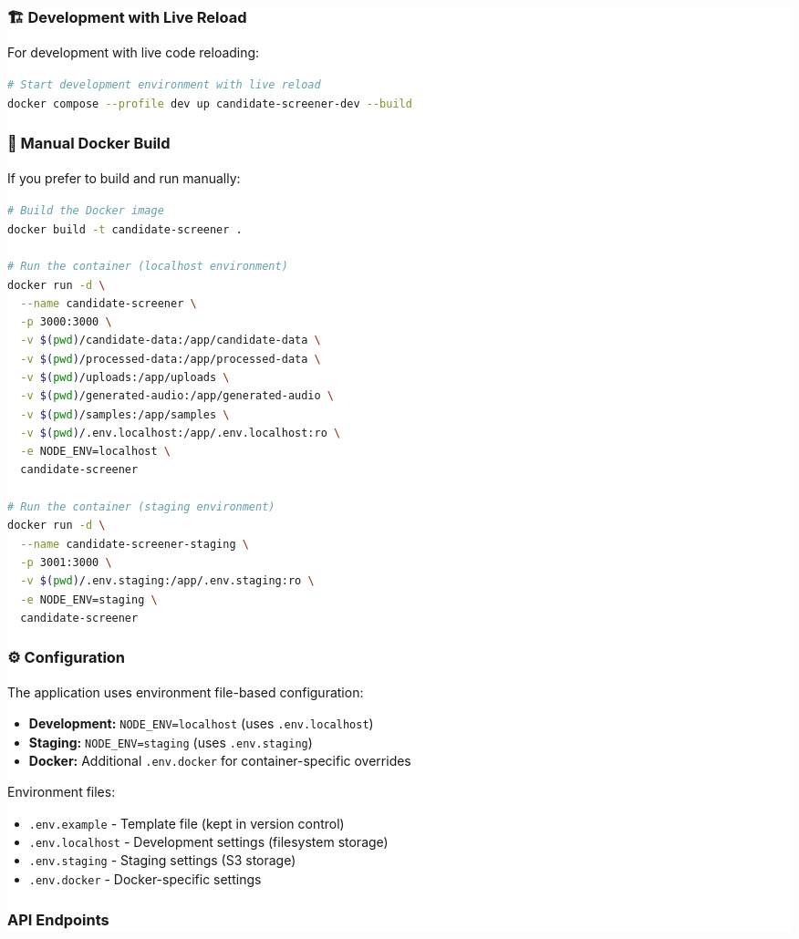 ### 🏗️ Development with Live Reload

For development with live code reloading:

```bash
# Start development environment with live reload
docker compose --profile dev up candidate-screener-dev --build
```

### 🔧 Manual Docker Build

If you prefer to build and run manually:

```bash
# Build the Docker image
docker build -t candidate-screener .

# Run the container (localhost environment)
docker run -d \
  --name candidate-screener \
  -p 3000:3000 \
  -v $(pwd)/candidate-data:/app/candidate-data \
  -v $(pwd)/processed-data:/app/processed-data \
  -v $(pwd)/uploads:/app/uploads \
  -v $(pwd)/generated-audio:/app/generated-audio \
  -v $(pwd)/samples:/app/samples \
  -v $(pwd)/.env.localhost:/app/.env.localhost:ro \
  -e NODE_ENV=localhost \
  candidate-screener

# Run the container (staging environment)
docker run -d \
  --name candidate-screener-staging \
  -p 3001:3000 \
  -v $(pwd)/.env.staging:/app/.env.staging:ro \
  -e NODE_ENV=staging \
  candidate-screener
```

### ⚙️ Configuration

The application uses environment file-based configuration:

- **Development:** `NODE_ENV=localhost` (uses `.env.localhost`)
- **Staging:** `NODE_ENV=staging` (uses `.env.staging`)
- **Docker:** Additional `.env.docker` for container-specific overrides

Environment files:
- `.env.example` - Template file (kept in version control)
- `.env.localhost` - Development settings (filesystem storage)
- `.env.staging` - Staging settings (S3 storage)
- `.env.docker` - Docker-specific settings

### API Endpoints
